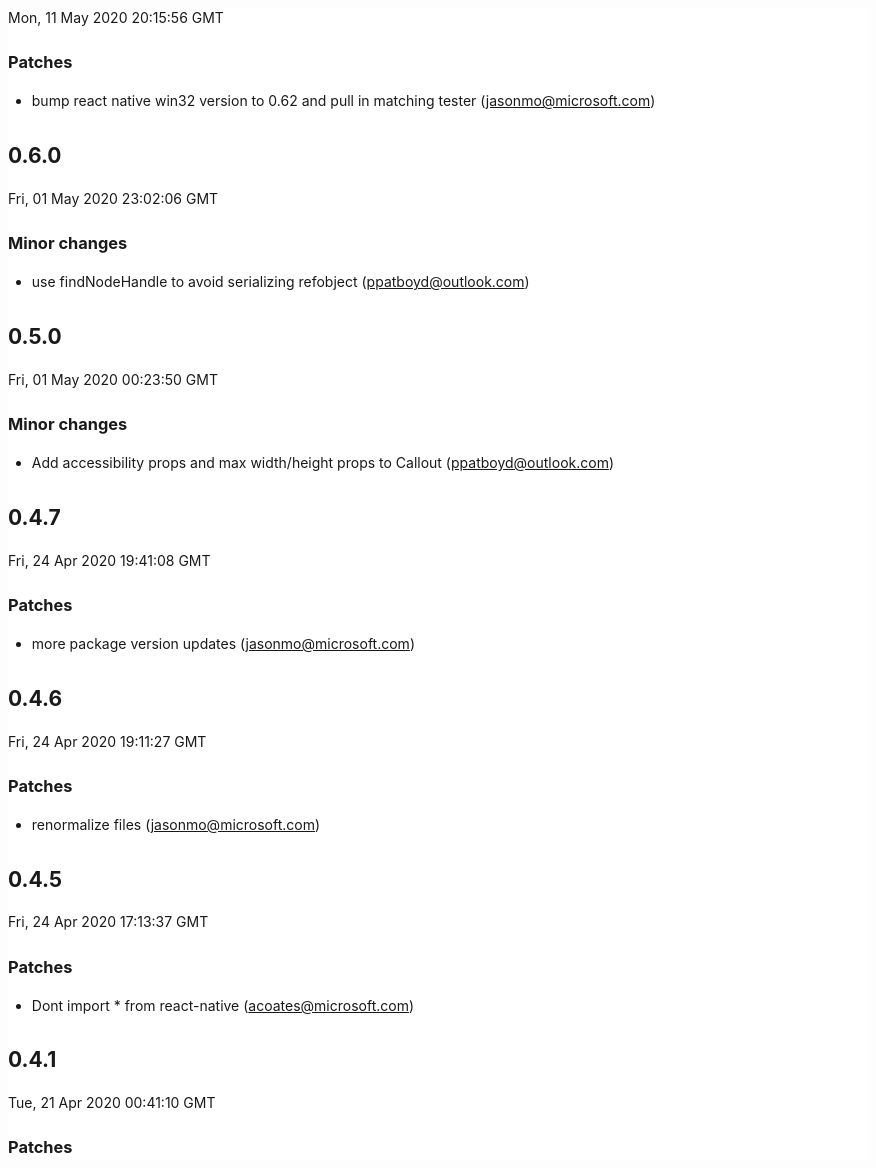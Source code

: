 Mon, 11 May 2020 20:15:56 GMT

### Patches

- bump react native win32 version to 0.62 and pull in matching tester (jasonmo@microsoft.com)

## 0.6.0

Fri, 01 May 2020 23:02:06 GMT

### Minor changes

- use findNodeHandle to avoid serializing refobject (ppatboyd@outlook.com)

## 0.5.0

Fri, 01 May 2020 00:23:50 GMT

### Minor changes

- Add accessibility props and max width/height props to Callout (ppatboyd@outlook.com)

## 0.4.7

Fri, 24 Apr 2020 19:41:08 GMT

### Patches

- more package version updates (jasonmo@microsoft.com)

## 0.4.6

Fri, 24 Apr 2020 19:11:27 GMT

### Patches

- renormalize files (jasonmo@microsoft.com)

## 0.4.5

Fri, 24 Apr 2020 17:13:37 GMT

### Patches

- Dont import * from react-native (acoates@microsoft.com)

## 0.4.1

Tue, 21 Apr 2020 00:41:10 GMT

### Patches
